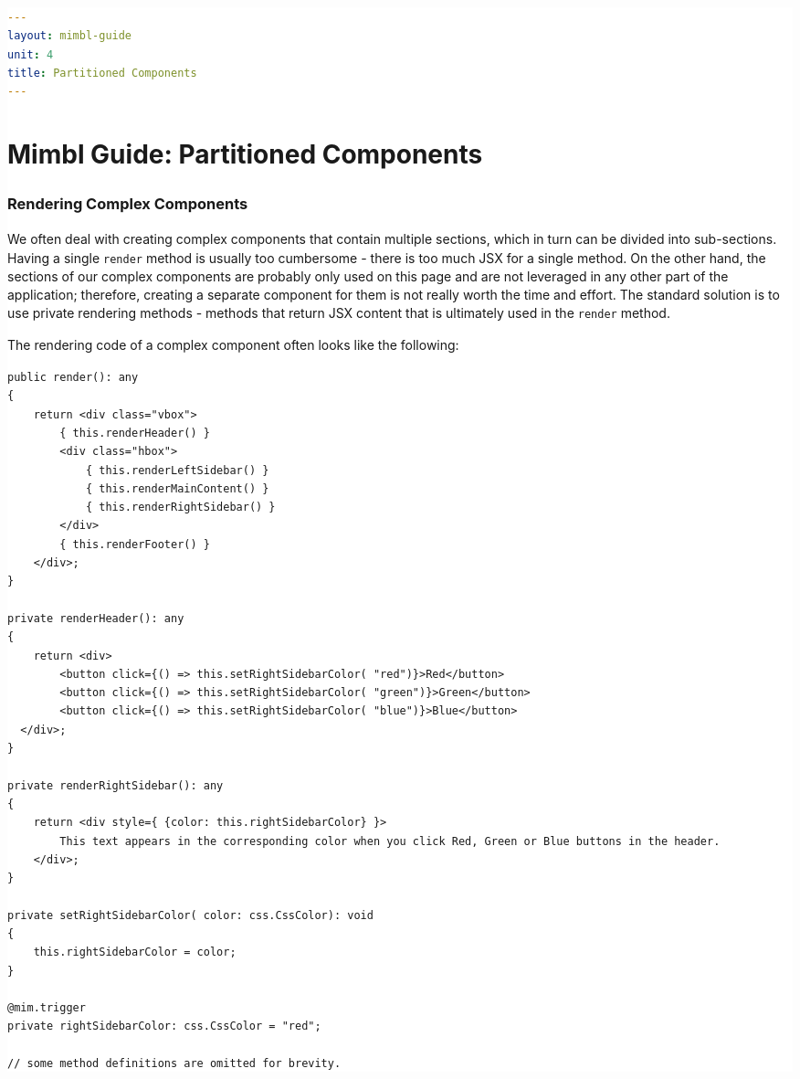 ```yaml
---
layout: mimbl-guide
unit: 4
title: Partitioned Components
---
```


# Mimbl Guide: Partitioned Components
### Rendering Complex Components
We often deal with creating complex components that contain multiple sections, which in turn can be divided into sub-sections. Having a single `render` method is usually too cumbersome - there is too much JSX for a single method. On the other hand, the sections of our complex components are probably only used on this page and are not leveraged in any other part of the application; therefore, creating a separate component for them is not really worth the time and effort. The standard solution is to use private rendering methods - methods that return JSX content that is ultimately used in the `render` method.

The rendering code of a complex component often looks like the following:

```tsx
public render(): any
{
    return <div class="vbox">
        { this.renderHeader() }
        <div class="hbox">
            { this.renderLeftSidebar() }
            { this.renderMainContent() }
            { this.renderRightSidebar() }
        </div>
        { this.renderFooter() }
    </div>;
}

private renderHeader(): any
{
    return <div>
        <button click={() => this.setRightSidebarColor( "red")}>Red</button>
        <button click={() => this.setRightSidebarColor( "green")}>Green</button>
        <button click={() => this.setRightSidebarColor( "blue")}>Blue</button>
  </div>;
}

private renderRightSidebar(): any
{
    return <div style={ {color: this.rightSidebarColor} }>
        This text appears in the corresponding color when you click Red, Green or Blue buttons in the header.
    </div>;
}

private setRightSidebarColor( color: css.CssColor): void
{
    this.rightSidebarColor = color;
}

@mim.trigger
private rightSidebarColor: css.CssColor = "red";

// some method definitions are omitted for brevity.
```
